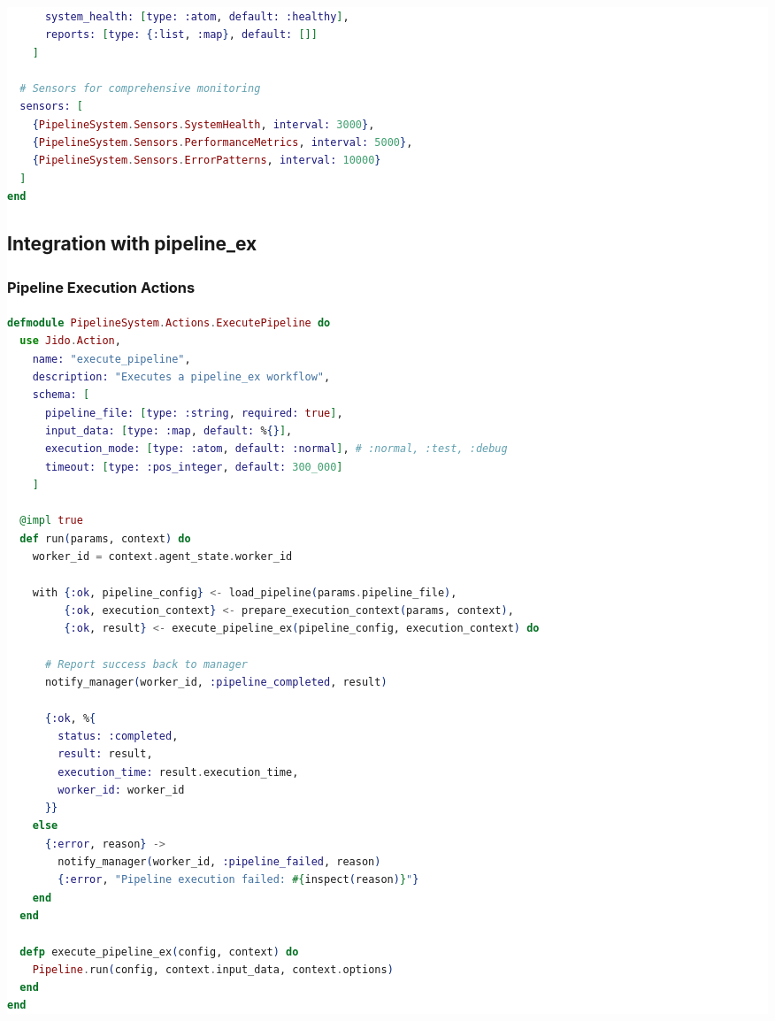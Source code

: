 ```elixir
      system_health: [type: :atom, default: :healthy],
      reports: [type: {:list, :map}, default: []]
    ]

  # Sensors for comprehensive monitoring
  sensors: [
    {PipelineSystem.Sensors.SystemHealth, interval: 3000},
    {PipelineSystem.Sensors.PerformanceMetrics, interval: 5000},
    {PipelineSystem.Sensors.ErrorPatterns, interval: 10000}
  ]
end
```

## Integration with pipeline_ex

### Pipeline Execution Actions

```elixir
defmodule PipelineSystem.Actions.ExecutePipeline do
  use Jido.Action,
    name: "execute_pipeline",
    description: "Executes a pipeline_ex workflow",
    schema: [
      pipeline_file: [type: :string, required: true],
      input_data: [type: :map, default: %{}],
      execution_mode: [type: :atom, default: :normal], # :normal, :test, :debug
      timeout: [type: :pos_integer, default: 300_000]
    ]

  @impl true
  def run(params, context) do
    worker_id = context.agent_state.worker_id
    
    with {:ok, pipeline_config} <- load_pipeline(params.pipeline_file),
         {:ok, execution_context} <- prepare_execution_context(params, context),
         {:ok, result} <- execute_pipeline_ex(pipeline_config, execution_context) do
      
      # Report success back to manager
      notify_manager(worker_id, :pipeline_completed, result)
      
      {:ok, %{
        status: :completed,
        result: result,
        execution_time: result.execution_time,
        worker_id: worker_id
      }}
    else
      {:error, reason} ->
        notify_manager(worker_id, :pipeline_failed, reason)
        {:error, "Pipeline execution failed: #{inspect(reason)}"}
    end
  end

  defp execute_pipeline_ex(config, context) do
    Pipeline.run(config, context.input_data, context.options)
  end
end
```
